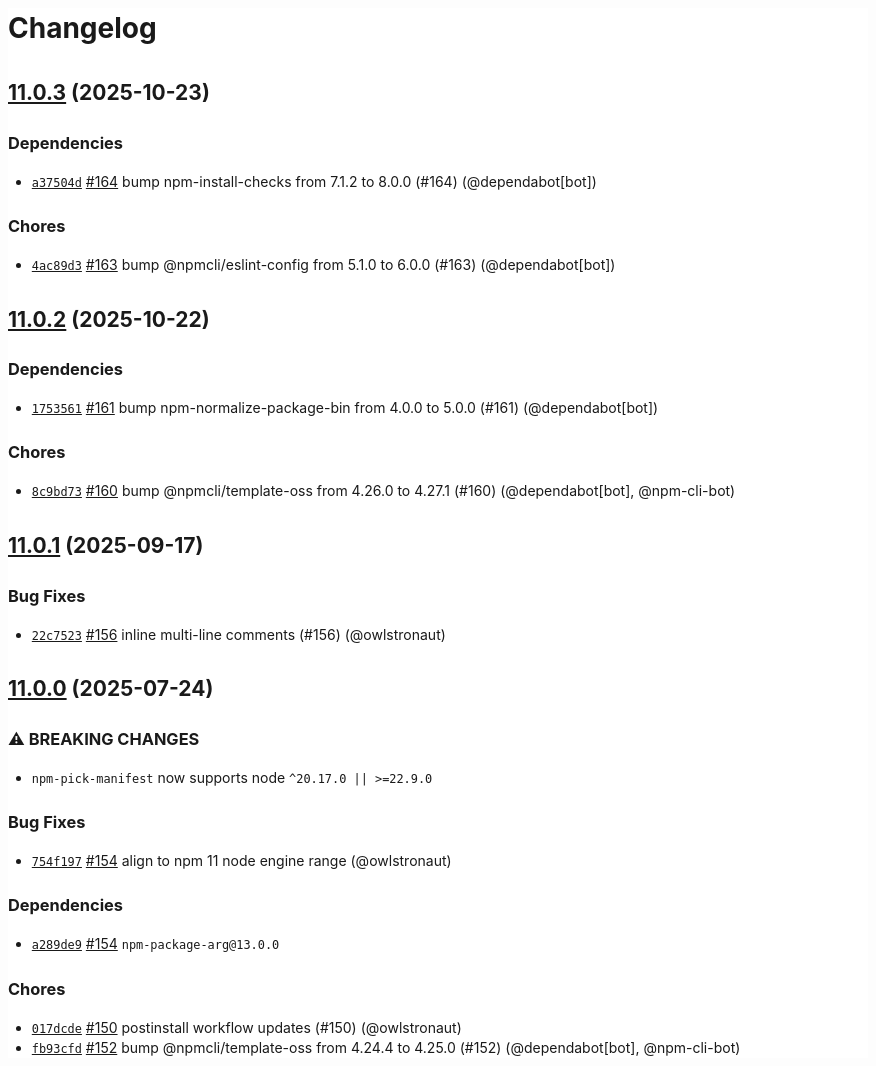 # Changelog

## [11.0.3](https://github.com/npm/npm-pick-manifest/compare/v11.0.2...v11.0.3) (2025-10-23)
### Dependencies
* [`a37504d`](https://github.com/npm/npm-pick-manifest/commit/a37504d5640ac121ecc7a3a72272f710bf8f99d6) [#164](https://github.com/npm/npm-pick-manifest/pull/164) bump npm-install-checks from 7.1.2 to 8.0.0 (#164) (@dependabot[bot])
### Chores
* [`4ac89d3`](https://github.com/npm/npm-pick-manifest/commit/4ac89d36522dc9dc2f36e78536c5458f52f7e373) [#163](https://github.com/npm/npm-pick-manifest/pull/163) bump @npmcli/eslint-config from 5.1.0 to 6.0.0 (#163) (@dependabot[bot])

## [11.0.2](https://github.com/npm/npm-pick-manifest/compare/v11.0.1...v11.0.2) (2025-10-22)
### Dependencies
* [`1753561`](https://github.com/npm/npm-pick-manifest/commit/1753561eb912a84114bd3d3e9bfb8c2a49c27894) [#161](https://github.com/npm/npm-pick-manifest/pull/161) bump npm-normalize-package-bin from 4.0.0 to 5.0.0 (#161) (@dependabot[bot])
### Chores
* [`8c9bd73`](https://github.com/npm/npm-pick-manifest/commit/8c9bd733ccdd100217ff4d0ffd1c5b6379dae74d) [#160](https://github.com/npm/npm-pick-manifest/pull/160) bump @npmcli/template-oss from 4.26.0 to 4.27.1 (#160) (@dependabot[bot], @npm-cli-bot)

## [11.0.1](https://github.com/npm/npm-pick-manifest/compare/v11.0.0...v11.0.1) (2025-09-17)
### Bug Fixes
* [`22c7523`](https://github.com/npm/npm-pick-manifest/commit/22c7523380c65c08055cad985703fbd298e00d5a) [#156](https://github.com/npm/npm-pick-manifest/pull/156) inline multi-line comments (#156) (@owlstronaut)

## [11.0.0](https://github.com/npm/npm-pick-manifest/compare/v10.0.0...v11.0.0) (2025-07-24)
### ⚠️ BREAKING CHANGES
* `npm-pick-manifest` now supports node `^20.17.0 || >=22.9.0`
### Bug Fixes
* [`754f197`](https://github.com/npm/npm-pick-manifest/commit/754f197c90aa6e8dab45f2cfc30ccd55cf64319a) [#154](https://github.com/npm/npm-pick-manifest/pull/154) align to npm 11 node engine range (@owlstronaut)
### Dependencies
* [`a289de9`](https://github.com/npm/npm-pick-manifest/commit/a289de9a4bb5639fcfa8f84ee1d12e5f4ca0ed5c) [#154](https://github.com/npm/npm-pick-manifest/pull/154) `npm-package-arg@13.0.0`
### Chores
* [`017dcde`](https://github.com/npm/npm-pick-manifest/commit/017dcdeec716947348ec76658d5c8b1933de4040) [#150](https://github.com/npm/npm-pick-manifest/pull/150) postinstall workflow updates (#150) (@owlstronaut)
* [`fb93cfd`](https://github.com/npm/npm-pick-manifest/commit/fb93cfd13844507384e6b51ed91aaf19c78a7cdc) [#152](https://github.com/npm/npm-pick-manifest/pull/152) bump @npmcli/template-oss from 4.24.4 to 4.25.0 (#152) (@dependabot[bot], @npm-cli-bot)
